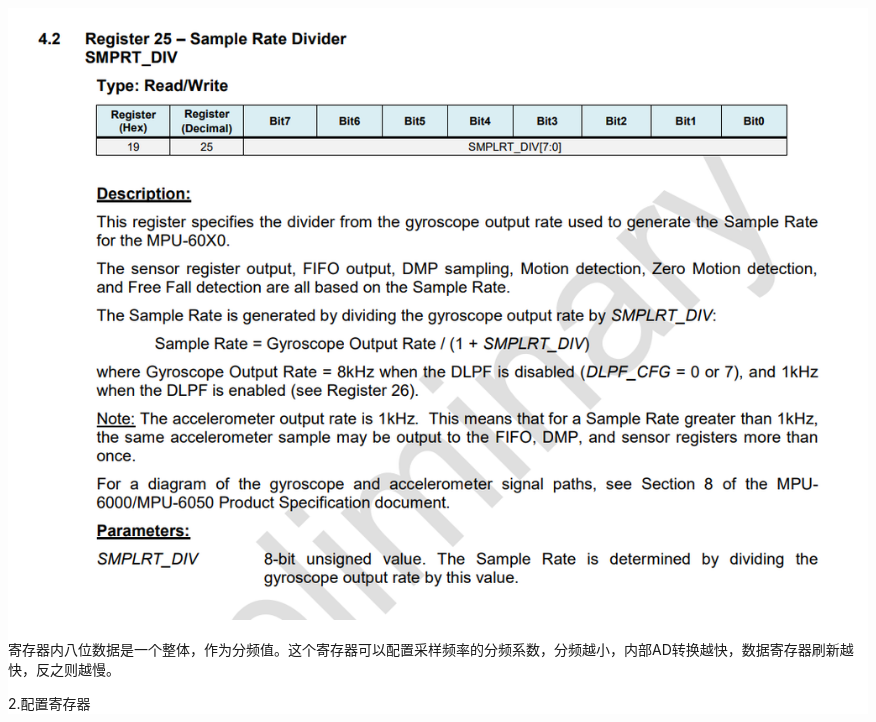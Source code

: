 ![Alt text](1701521809782.png)

寄存器内八位数据是一个整体，作为分频值。这个寄存器可以配置采样频率的分频系数，分频越小，内部AD转换越快，数据寄存器刷新越快，反之则越慢。

2.配置寄存器
